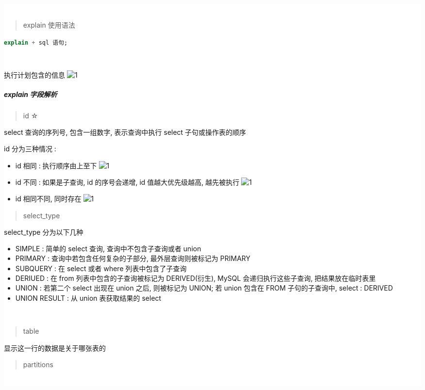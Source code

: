&nbsp;

> explain 使用语法

```sql
explain + sql 语句;
```

&nbsp;

执行计划包含的信息
![1](https://typora-oss.yixihan.chat//img/202210302215670.png)
&nbsp;

##### explain 字段解析

> id ☆

select 查询的序列号, 包含一组数字, 表示查询中执行 select 子句或操作表的顺序

id 分为三种情况 :

- id 相同 : 执行顺序由上至下
    ![1](https://typora-oss.yixihan.chat//img/202210302215191.png)
    &nbsp;

- id 不同 : 如果是子查询, id 的序号会递增, id 值越大优先级越高, 越先被执行
    ![1](https://typora-oss.yixihan.chat//img/202210302215720.png)
    &nbsp;

- id 相同不同, 同时存在
    ![1](https://typora-oss.yixihan.chat//img/202210302215109.png)
    &nbsp;

> select_type

select_type 分为以下几种

- SIMPLE : 简单的 select 查询, 查询中不包含子查询或者 union
- PRIMARY : 查询中若包含任何复杂的子部分, 最外层查询则被标记为 PRIMARY
- SUBQUERY : 在 select 或者 where 列表中包含了子查询
- DERIUED : 在 from 列表中包含的子查询被标记为 DERIVED(衍生), MySQL 会递归执行这些子查询, 把结果放在临时表里
- UNION :
    若第二个 select 出现在 union 之后, 则被标记为 UNION;
    若 union 包含在 FROM 子句的子查询中, select : DERIVED
- UNION RESULT : 从 union 表获取结果的 select

&nbsp;

> table

显示这一行的数据是关于哪张表的
&nbsp;

> partitions

&nbsp;
